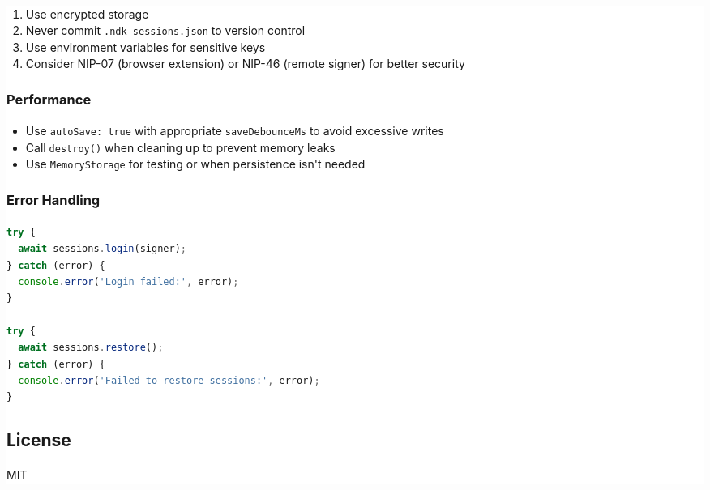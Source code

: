 1. Use encrypted storage
2. Never commit `.ndk-sessions.json` to version control
3. Use environment variables for sensitive keys
4. Consider NIP-07 (browser extension) or NIP-46 (remote signer) for better security

### Performance

- Use `autoSave: true` with appropriate `saveDebounceMs` to avoid excessive writes
- Call `destroy()` when cleaning up to prevent memory leaks
- Use `MemoryStorage` for testing or when persistence isn't needed

### Error Handling

```typescript
try {
  await sessions.login(signer);
} catch (error) {
  console.error('Login failed:', error);
}

try {
  await sessions.restore();
} catch (error) {
  console.error('Failed to restore sessions:', error);
}
```

## License

MIT
